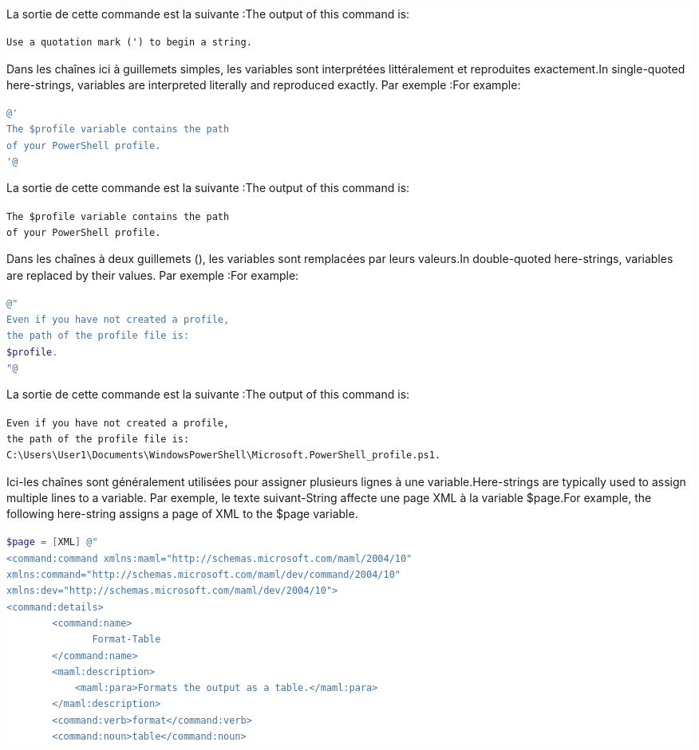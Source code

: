 <span data-ttu-id="61fa9-172">La sortie de cette commande est la suivante :</span><span class="sxs-lookup"><span data-stu-id="61fa9-172">The output of this command is:</span></span>

```Output
Use a quotation mark (') to begin a string.
```

<span data-ttu-id="61fa9-173">Dans les chaînes ici à guillemets simples, les variables sont interprétées littéralement et reproduites exactement.</span><span class="sxs-lookup"><span data-stu-id="61fa9-173">In single-quoted here-strings, variables are interpreted literally and reproduced exactly.</span></span> <span data-ttu-id="61fa9-174">Par exemple :</span><span class="sxs-lookup"><span data-stu-id="61fa9-174">For example:</span></span>

```powershell
@'
The $profile variable contains the path
of your PowerShell profile.
'@
```

<span data-ttu-id="61fa9-175">La sortie de cette commande est la suivante :</span><span class="sxs-lookup"><span data-stu-id="61fa9-175">The output of this command is:</span></span>

```Output
The $profile variable contains the path
of your PowerShell profile.
```

<span data-ttu-id="61fa9-176">Dans les chaînes à deux guillemets (), les variables sont remplacées par leurs valeurs.</span><span class="sxs-lookup"><span data-stu-id="61fa9-176">In double-quoted here-strings, variables are replaced by their values.</span></span> <span data-ttu-id="61fa9-177">Par exemple :</span><span class="sxs-lookup"><span data-stu-id="61fa9-177">For example:</span></span>

```powershell
@"
Even if you have not created a profile,
the path of the profile file is:
$profile.
"@
```

<span data-ttu-id="61fa9-178">La sortie de cette commande est la suivante :</span><span class="sxs-lookup"><span data-stu-id="61fa9-178">The output of this command is:</span></span>

```Output
Even if you have not created a profile,
the path of the profile file is:
C:\Users\User1\Documents\WindowsPowerShell\Microsoft.PowerShell_profile.ps1.
```

<span data-ttu-id="61fa9-179">Ici-les chaînes sont généralement utilisées pour assigner plusieurs lignes à une variable.</span><span class="sxs-lookup"><span data-stu-id="61fa9-179">Here-strings are typically used to assign multiple lines to a variable.</span></span> <span data-ttu-id="61fa9-180">Par exemple, le texte suivant-String affecte une page XML à la variable $page.</span><span class="sxs-lookup"><span data-stu-id="61fa9-180">For example, the following here-string assigns a page of XML to the $page variable.</span></span>

```powershell
$page = [XML] @"
<command:command xmlns:maml="http://schemas.microsoft.com/maml/2004/10"
xmlns:command="http://schemas.microsoft.com/maml/dev/command/2004/10"
xmlns:dev="http://schemas.microsoft.com/maml/dev/2004/10">
<command:details>
        <command:name>
               Format-Table
        </command:name>
        <maml:description>
            <maml:para>Formats the output as a table.</maml:para>
        </maml:description>
        <command:verb>format</command:verb>
        <command:noun>table</command:noun>
```